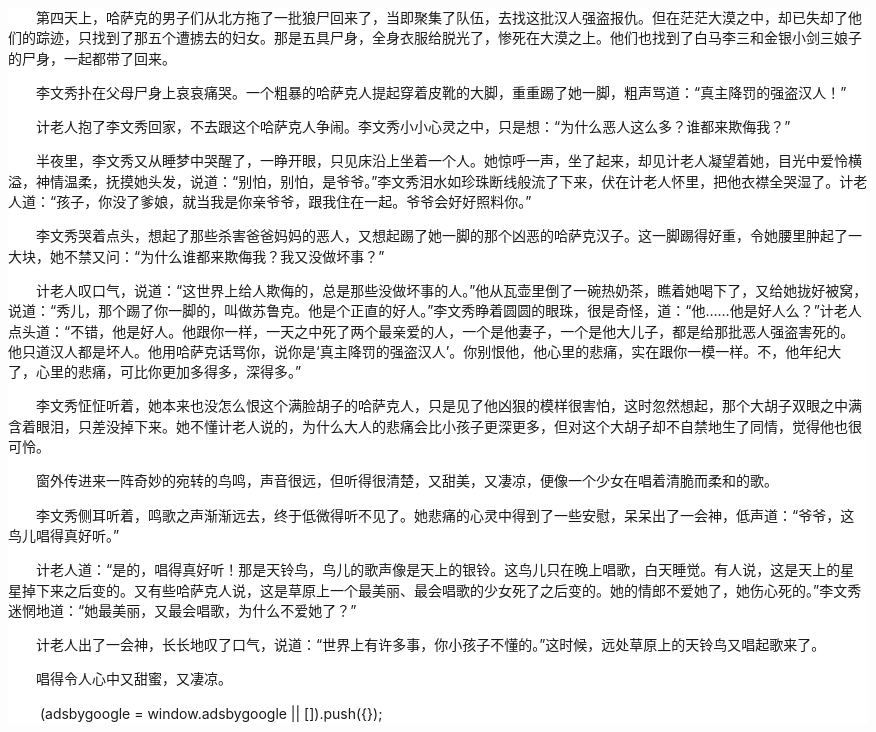 　　第四天上，哈萨克的男子们从北方拖了一批狼尸回来了，当即聚集了队伍，去找这批汉人强盗报仇。但在茫茫大漠之中，却已失却了他们的踪迹，只找到了那五个遭掳去的妇女。那是五具尸身，全身衣服给脱光了，惨死在大漠之上。他们也找到了白马李三和金银小剑三娘子的尸身，一起都带了回来。

　　李文秀扑在父母尸身上哀哀痛哭。一个粗暴的哈萨克人提起穿着皮靴的大脚，重重踢了她一脚，粗声骂道：“真主降罚的强盗汉人！”

　　计老人抱了李文秀回家，不去跟这个哈萨克人争闹。李文秀小小心灵之中，只是想：“为什么恶人这么多？谁都来欺侮我？”

　　半夜里，李文秀又从睡梦中哭醒了，一睁开眼，只见床沿上坐着一个人。她惊呼一声，坐了起来，却见计老人凝望着她，目光中爱怜横溢，神情温柔，抚摸她头发，说道：“别怕，别怕，是爷爷。”李文秀泪水如珍珠断线般流了下来，伏在计老人怀里，把他衣襟全哭湿了。计老人道：“孩子，你没了爹娘，就当我是你亲爷爷，跟我住在一起。爷爷会好好照料你。”

　　李文秀哭着点头，想起了那些杀害爸爸妈妈的恶人，又想起踢了她一脚的那个凶恶的哈萨克汉子。这一脚踢得好重，令她腰里肿起了一大块，她不禁又问：“为什么谁都来欺侮我？我又没做坏事？”

　　计老人叹口气，说道：“这世界上给人欺侮的，总是那些没做坏事的人。”他从瓦壶里倒了一碗热奶茶，瞧着她喝下了，又给她拢好被窝，说道：“秀儿，那个踢了你一脚的，叫做苏鲁克。他是个正直的好人。”李文秀睁着圆圆的眼珠，很是奇怪，道：“他……他是好人么？”计老人点头道：“不错，他是好人。他跟你一样，一天之中死了两个最亲爱的人，一个是他妻子，一个是他大儿子，都是给那批恶人强盗害死的。他只道汉人都是坏人。他用哈萨克话骂你，说你是‘真主降罚的强盗汉人’。你别恨他，他心里的悲痛，实在跟你一模一样。不，他年纪大了，心里的悲痛，可比你更加多得多，深得多。”

　　李文秀怔怔听着，她本来也没怎么恨这个满脸胡子的哈萨克人，只是见了他凶狠的模样很害怕，这时忽然想起，那个大胡子双眼之中满含着眼泪，只差没掉下来。她不懂计老人说的，为什么大人的悲痛会比小孩子更深更多，但对这个大胡子却不自禁地生了同情，觉得他也很可怜。

　　窗外传进来一阵奇妙的宛转的鸟鸣，声音很远，但听得很清楚，又甜美，又凄凉，便像一个少女在唱着清脆而柔和的歌。

　　李文秀侧耳听着，鸣歌之声渐渐远去，终于低微得听不见了。她悲痛的心灵中得到了一些安慰，呆呆出了一会神，低声道：“爷爷，这鸟儿唱得真好听。”

　　计老人道：“是的，唱得真好听！那是天铃鸟，鸟儿的歌声像是天上的银铃。这鸟儿只在晚上唱歌，白天睡觉。有人说，这是天上的星星掉下来之后变的。又有些哈萨克人说，这是草原上一个最美丽、最会唱歌的少女死了之后变的。她的情郎不爱她了，她伤心死的。”李文秀迷惘地道：“她最美丽，又最会唱歌，为什么不爱她了？”

　　计老人出了一会神，长长地叹了口气，说道：“世界上有许多事，你小孩子不懂的。”这时候，远处草原上的天铃鸟又唱起歌来了。

　　唱得令人心中又甜蜜，又凄凉。

　　&#13; (adsbygoogle = window.adsbygoogle || []).push({});&#13;